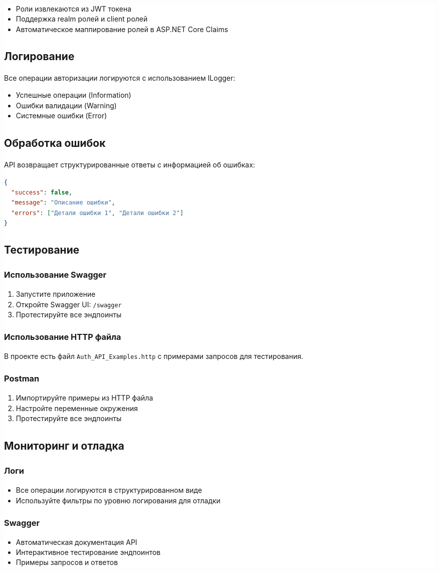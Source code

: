 - Роли извлекаются из JWT токена
- Поддержка realm ролей и client ролей
- Автоматическое маппирование ролей в ASP.NET Core Claims

## Логирование

Все операции авторизации логируются с использованием ILogger:

- Успешные операции (Information)
- Ошибки валидации (Warning)
- Системные ошибки (Error)

## Обработка ошибок

API возвращает структурированные ответы с информацией об ошибках:

```json
{
  "success": false,
  "message": "Описание ошибки",
  "errors": ["Детали ошибки 1", "Детали ошибки 2"]
}
```

## Тестирование

### Использование Swagger

1. Запустите приложение
2. Откройте Swagger UI: `/swagger`
3. Протестируйте все эндпоинты

### Использование HTTP файла

В проекте есть файл `Auth_API_Examples.http` с примерами запросов для тестирования.

### Postman

1. Импортируйте примеры из HTTP файла
2. Настройте переменные окружения
3. Протестируйте все эндпоинты

## Мониторинг и отладка

### Логи

- Все операции логируются в структурированном виде
- Используйте фильтры по уровню логирования для отладки

### Swagger

- Автоматическая документация API
- Интерактивное тестирование эндпоинтов
- Примеры запросов и ответов
